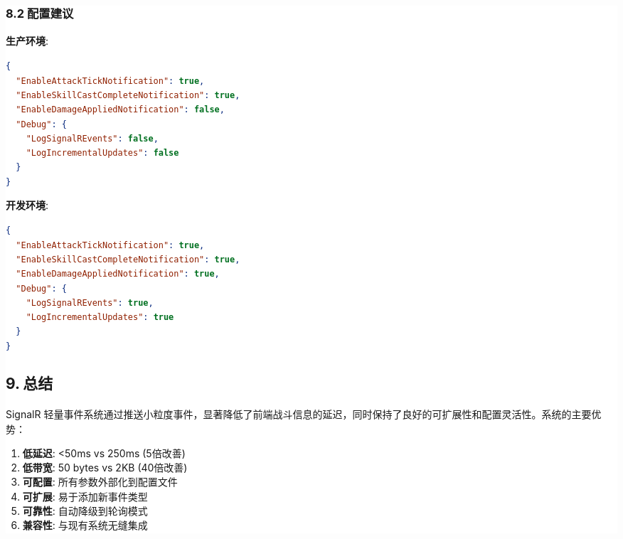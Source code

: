 ### 8.2 配置建议

**生产环境**:
```json
{
  "EnableAttackTickNotification": true,
  "EnableSkillCastCompleteNotification": true,
  "EnableDamageAppliedNotification": false,
  "Debug": {
    "LogSignalREvents": false,
    "LogIncrementalUpdates": false
  }
}
```

**开发环境**:
```json
{
  "EnableAttackTickNotification": true,
  "EnableSkillCastCompleteNotification": true,
  "EnableDamageAppliedNotification": true,
  "Debug": {
    "LogSignalREvents": true,
    "LogIncrementalUpdates": true
  }
}
```

## 9. 总结

SignalR 轻量事件系统通过推送小粒度事件，显著降低了前端战斗信息的延迟，同时保持了良好的可扩展性和配置灵活性。系统的主要优势：

1. **低延迟**: <50ms vs 250ms (5倍改善)
2. **低带宽**: 50 bytes vs 2KB (40倍改善)
3. **可配置**: 所有参数外部化到配置文件
4. **可扩展**: 易于添加新事件类型
5. **可靠性**: 自动降级到轮询模式
6. **兼容性**: 与现有系统无缝集成
